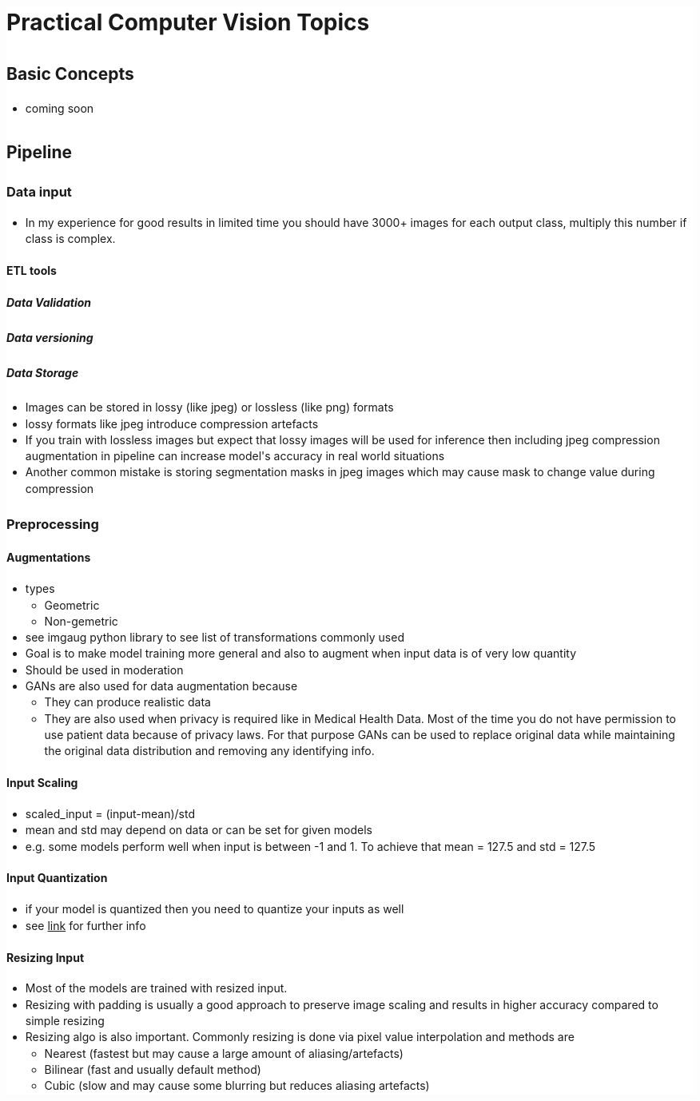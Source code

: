 # Practical Computer Vision Topics

## Basic Concepts
- coming soon
## Pipeline
### Data input
- In my experience for good results in limited time you should have 3000+ images for each output class, multiply this number if class is complex.
#### ETL tools
##### Data Validation
##### Data versioning
##### Data Storage
- Images can be stored in lossy (like jpeg) or lossless (like png) formats
- lossy formats like jpeg introduce compression artefacts
- If you train with lossless images but expect that lossy images will be used for inference then including jpeg compression augmentation in pipeline can increase model's accuracy in real world situations
- Another common mistake is storing segmentation masks in jpeg images which may cause mask to change value during compression

### Preprocessing
#### Augmentations
- types
    - Geometric
    - Non-gemetric
- see imgaug python library to see list of transformations commonly used
- Goal is to make model training more general and also to augment when input data is of very low quantity
- Should be used in moderation
- GANs are also used for data augmentation because
    - They can produce realistic data
    - They are also used when privacy is required like in Medical Health Data. Most of the time you do not have permission to use patient data because of privacy laws. For that purpose GANs can be used to replace original data while maintaining the original data distribution and removing any identifying info.
#### Input Scaling
- scaled_input = (input-mean)/std
- mean and std may depend on data or can be set for given models
- e.g. some models perform well when input is between -1 and 1. To achieve that mean = 127.5 and std = 127.5
#### Input Quantization
- if your model is quantized then you need to quantize your inputs as well
- see [link](https://www.tensorflow.org/lite/convert/metadata#normalization_and_quantization_parameters) for further info
#### Resizing Input
- Most of the models are trained with resized input.
- Resizing with padding is usually a good approach to preserve image scaling and results in higher accuracy compared to simple resizing
- Resizing algo is also important. Commonly resizing is done via pixel value interpolation and methods are
    - Nearest (fastest but may cause a large amount of aliasing/artefacts)
    - Bilinear (fast and usually default method)
    - Cubic (slow and may cause some blurring but reduces aliasing artefacts)
